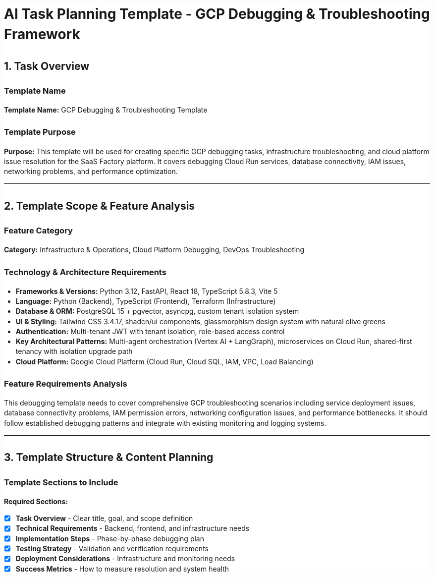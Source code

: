 # AI Task Planning Template - GCP Debugging & Troubleshooting Framework

## 1. Task Overview

### Template Name
**Template Name:** GCP Debugging & Troubleshooting Template

### Template Purpose
**Purpose:** This template will be used for creating specific GCP debugging tasks, infrastructure troubleshooting, and cloud platform issue resolution for the SaaS Factory platform. It covers debugging Cloud Run services, database connectivity, IAM issues, networking problems, and performance optimization.

---

## 2. Template Scope & Feature Analysis

### Feature Category
**Category:** Infrastructure & Operations, Cloud Platform Debugging, DevOps Troubleshooting

### Technology & Architecture Requirements
- **Frameworks & Versions:** Python 3.12, FastAPI, React 18, TypeScript 5.8.3, Vite 5
- **Language:** Python (Backend), TypeScript (Frontend), Terraform (Infrastructure)
- **Database & ORM:** PostgreSQL 15 + pgvector, asyncpg, custom tenant isolation system
- **UI & Styling:** Tailwind CSS 3.4.17, shadcn/ui components, glassmorphism design system with natural olive greens
- **Authentication:** Multi-tenant JWT with tenant isolation, role-based access control
- **Key Architectural Patterns:** Multi-agent orchestration (Vertex AI + LangGraph), microservices on Cloud Run, shared-first tenancy with isolation upgrade path
- **Cloud Platform:** Google Cloud Platform (Cloud Run, Cloud SQL, IAM, VPC, Load Balancing)

### Feature Requirements Analysis
This debugging template needs to cover comprehensive GCP troubleshooting scenarios including service deployment issues, database connectivity problems, IAM permission errors, networking configuration issues, and performance bottlenecks. It should follow established debugging patterns and integrate with existing monitoring and logging systems.

---

## 3. Template Structure & Content Planning

### Template Sections to Include
**Required Sections:**
- [x] **Task Overview** - Clear title, goal, and scope definition
- [x] **Technical Requirements** - Backend, frontend, and infrastructure needs
- [x] **Implementation Steps** - Phase-by-phase debugging plan
- [x] **Testing Strategy** - Validation and verification requirements
- [x] **Deployment Considerations** - Infrastructure and monitoring needs
- [x] **Success Metrics** - How to measure resolution and system health

